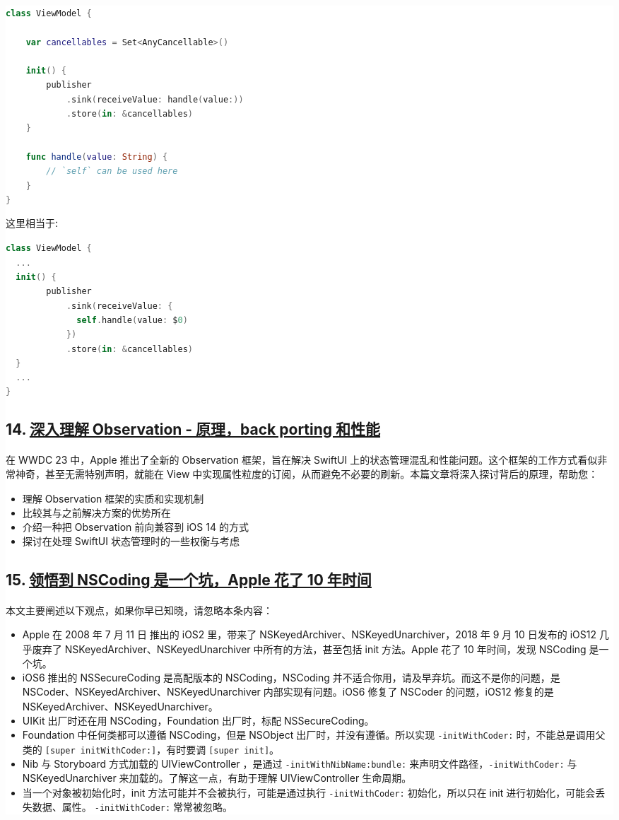 ```swift
class ViewModel {

    var cancellables = Set<AnyCancellable>()

    init() {
        publisher
            .sink(receiveValue: handle(value:))
            .store(in: &cancellables)
    }

    func handle(value: String) {
        // `self` can be used here
    }
}
```

这里相当于:

```swift
class ViewModel {
  ...
  init() {
        publisher
            .sink(receiveValue: {
              self.handle(value: $0)
            })
            .store(in: &cancellables)
  }
  ...
}
```

## 14. [深入理解 Observation - 原理，back porting 和性能](https://onevcat.com/2023/08/observation-framework/)

在 WWDC 23 中，Apple 推出了全新的 Observation 框架，旨在解决 SwiftUI 上的状态管理混乱和性能问题。这个框架的工作方式看似非常神奇，甚至无需特别声明，就能在 View 中实现属性粒度的订阅，从而避免不必要的刷新。本篇文章将深入探讨背后的原理，帮助您：

- 理解 Observation 框架的实质和实现机制
- 比较其与之前解决方案的优势所在
- 介绍一种把 Observation 前向兼容到 iOS 14 的方式
- 探讨在处理 SwiftUI 状态管理时的一些权衡与考虑

## 15. [领悟到 NSCoding 是一个坑，Apple 花了 10 年时间](https://github.com/ChenYilong/iOS12AdaptationTips/issues/1)

本文主要阐述以下观点，如果你早已知晓，请忽略本条内容：

- Apple 在 2008 年 7 月 11 日 推出的 iOS2 里，带来了 NSKeyedArchiver、NSKeyedUnarchiver，2018 年 9 月 10 日发布的 iOS12 几乎废弃了 NSKeyedArchiver、NSKeyedUnarchiver 中所有的方法，甚至包括 init 方法。Apple 花了 10 年时间，发现 NSCoding 是一个坑。
- iOS6 推出的 NSSecureCoding 是高配版本的 NSCoding，NSCoding 并不适合你用，请及早弃坑。而这不是你的问题，是 NSCoder、NSKeyedArchiver、NSKeyedUnarchiver 内部实现有问题。iOS6 修复了 NSCoder 的问题，iOS12 修复的是 NSKeyedArchiver、NSKeyedUnarchiver。
- UIKit 出厂时还在用 NSCoding，Foundation 出厂时，标配 NSSecureCoding。
- Foundation 中任何类都可以遵循 NSCoding，但是 NSObject 出厂时，并没有遵循。所以实现 `-initWithCoder:` 时，不能总是调用父类的 `[super initWithCoder:]`，有时要调 `[super init]`。
- Nib 与 Storyboard 方式加载的 UIViewController ，是通过 `-initWithNibName:bundle:` 来声明文件路径，`-initWithCoder:` 与 NSKeyedUnarchiver 来加载的。了解这一点，有助于理解 UIViewController 生命周期。
- 当一个对象被初始化时，init 方法可能并不会被执行，可能是通过执行 `-initWithCoder:` 初始化，所以只在 init 进行初始化，可能会丢失数据、属性。 `-initWithCoder:` 常常被忽略。
